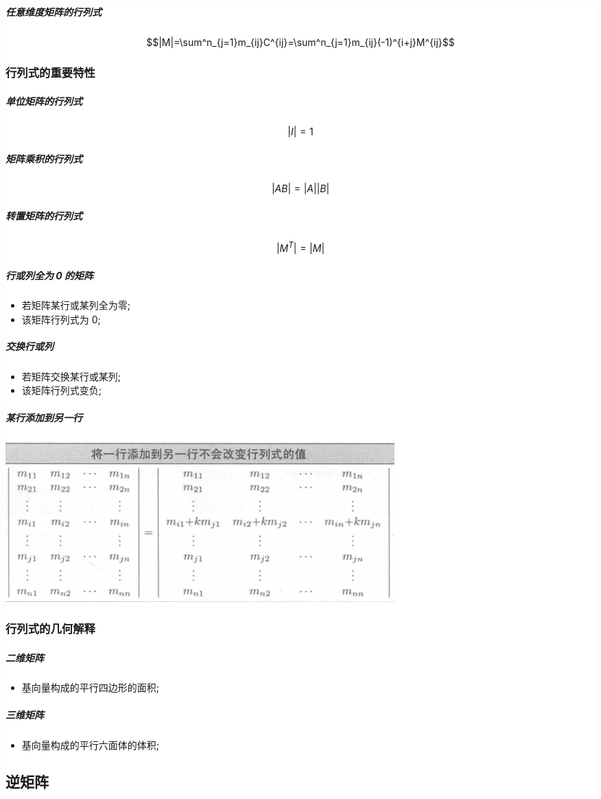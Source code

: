 ##### 任意维度矩阵的行列式

$$|M|=\sum^n_{j=1}m_{ij}C^{ij}=\sum^n_{j=1}m_{ij}(-1)^{i+j}M^{ij}$$

### 行列式的重要特性

##### 单位矩阵的行列式

$$|I|=1$$

##### 矩阵乘积的行列式

$$|AB|=|A||B|$$

##### 转置矩阵的行列式

$$|M^T|=|M|$$

##### 行或列全为 0 的矩阵

- 若矩阵某行或某列全为零;
- 该矩阵行列式为 0;

##### 交换行或列

- 若矩阵交换某行或某列;
- 该矩阵行列式变负;

##### 某行添加到另一行

![某行添加到另一行](./images/2023-07-27-19-16-13.png)

### 行列式的几何解释

##### 二维矩阵

- 基向量构成的平行四边形的面积;

##### 三维矩阵

- 基向量构成的平行六面体的体积;

## 逆矩阵
